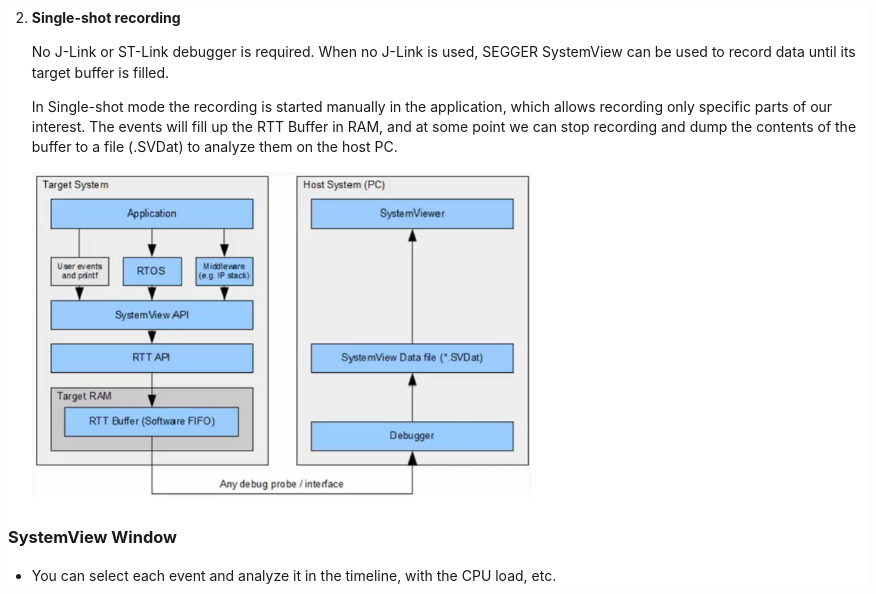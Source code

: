    

2. **Single-shot recording**

   No J-Link or ST-Link debugger is required. When no J-Link is used, SEGGER SystemView can be used to record data until its target buffer is filled.

   In Single-shot mode the recording is started manually in the application, which allows recording only specific parts of our interest. The events will fill up the RTT Buffer in RAM, and at some point we can stop recording and dump the contents of the buffer to a file (.SVDat) to analyze them on the host PC.

   

   <img src="./img/systemview-singleshot-recording.png" alt="systemview-singleshot-recording" width="500">

   

### SystemView Window

* You can select each event and analyze it in the timeline, with the CPU load, etc.

  
